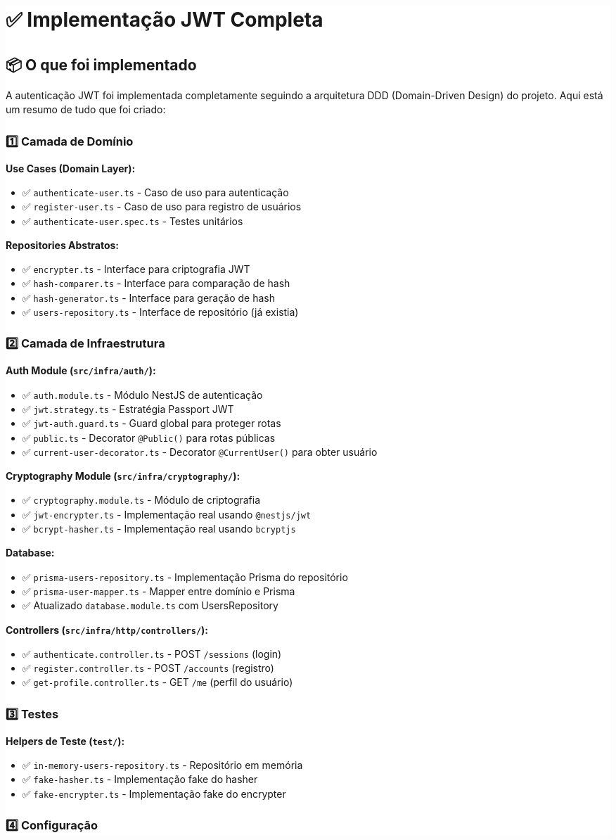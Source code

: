 # ✅ Implementação JWT Completa

## 📦 O que foi implementado

A autenticação JWT foi implementada completamente seguindo a arquitetura DDD (Domain-Driven Design) do projeto. Aqui está um resumo de tudo que foi criado:

### 1️⃣ Camada de Domínio

**Use Cases (Domain Layer):**
- ✅ `authenticate-user.ts` - Caso de uso para autenticação
- ✅ `register-user.ts` - Caso de uso para registro de usuários
- ✅ `authenticate-user.spec.ts` - Testes unitários

**Repositories Abstratos:**
- ✅ `encrypter.ts` - Interface para criptografia JWT
- ✅ `hash-comparer.ts` - Interface para comparação de hash
- ✅ `hash-generator.ts` - Interface para geração de hash
- ✅ `users-repository.ts` - Interface de repositório (já existia)

### 2️⃣ Camada de Infraestrutura

**Auth Module (`src/infra/auth/`):**
- ✅ `auth.module.ts` - Módulo NestJS de autenticação
- ✅ `jwt.strategy.ts` - Estratégia Passport JWT
- ✅ `jwt-auth.guard.ts` - Guard global para proteger rotas
- ✅ `public.ts` - Decorator `@Public()` para rotas públicas
- ✅ `current-user-decorator.ts` - Decorator `@CurrentUser()` para obter usuário

**Cryptography Module (`src/infra/cryptography/`):**
- ✅ `cryptography.module.ts` - Módulo de criptografia
- ✅ `jwt-encrypter.ts` - Implementação real usando `@nestjs/jwt`
- ✅ `bcrypt-hasher.ts` - Implementação real usando `bcryptjs`

**Database:**
- ✅ `prisma-users-repository.ts` - Implementação Prisma do repositório
- ✅ `prisma-user-mapper.ts` - Mapper entre domínio e Prisma
- ✅ Atualizado `database.module.ts` com UsersRepository

**Controllers (`src/infra/http/controllers/`):**
- ✅ `authenticate.controller.ts` - POST `/sessions` (login)
- ✅ `register.controller.ts` - POST `/accounts` (registro)
- ✅ `get-profile.controller.ts` - GET `/me` (perfil do usuário)

### 3️⃣ Testes

**Helpers de Teste (`test/`):**
- ✅ `in-memory-users-repository.ts` - Repositório em memória
- ✅ `fake-hasher.ts` - Implementação fake do hasher
- ✅ `fake-encrypter.ts` - Implementação fake do encrypter

### 4️⃣ Configuração
